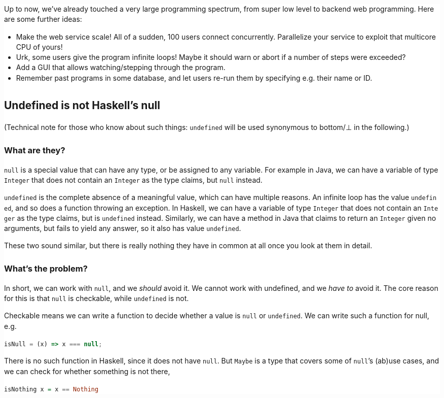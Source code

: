 Up to now, we’ve already touched a very large programming spectrum, from
super low level to backend web programming. Here are some further ideas:

-   Make the web service scale! All of a sudden, 100 users connect
    concurrently. Parallelize your service to exploit that multicore CPU
    of yours!
-   Urk, some users give the program infinite loops! Maybe it should
    warn or abort if a number of steps were exceeded?
-   Add a GUI that allows watching/stepping through the program.
-   Remember past programs in some database, and let users re-run them
    by specifying e.g. their name or ID.

## Undefined is not Haskell’s null

(Technical note for those who know about such things: `undefined` will
be used synonymous to bottom/⊥ in the following.)



### What are they?

`null` is a special value that can have any type, or be assigned to any
variable. For example in Java, we can have a variable of type `Integer`
that does not contain an `Integer` as the type claims, but `null`
instead.

`undefined` is the complete absence of a meaningful value, which can
have multiple reasons. An infinite loop has the value `undefined`, and
so does a function throwing an exception. In Haskell, we can have a
variable of type `Integer` that does not contain an `Integer` as the
type claims, but is `undefined` instead. Similarly, we can have a method
in Java that claims to return an `Integer` given no arguments, but fails
to yield any answer, so it also has value `undefined`.

These two sound similar, but there is really nothing they have in common
at all once you look at them in detail.

### What’s the problem?

In short, we can work with `null`, and we _should_ avoid it. We cannot
work with undefined, and we _have to_ avoid it. The core reason for this
is that `null` is checkable, while `undefined` is not.

Checkable means we can write a function to decide whether a value is
`null` or `undefined`. We can write such a function for null, e.g.

```javascript
isNull = (x) => x === null;
```

There is no such function in Haskell, since it does not have `null`. But
`Maybe` is a type that covers some of `null`’s (ab)use cases, and we can
check for whether something is not there,

```haskell
isNothing x = x == Nothing
```
